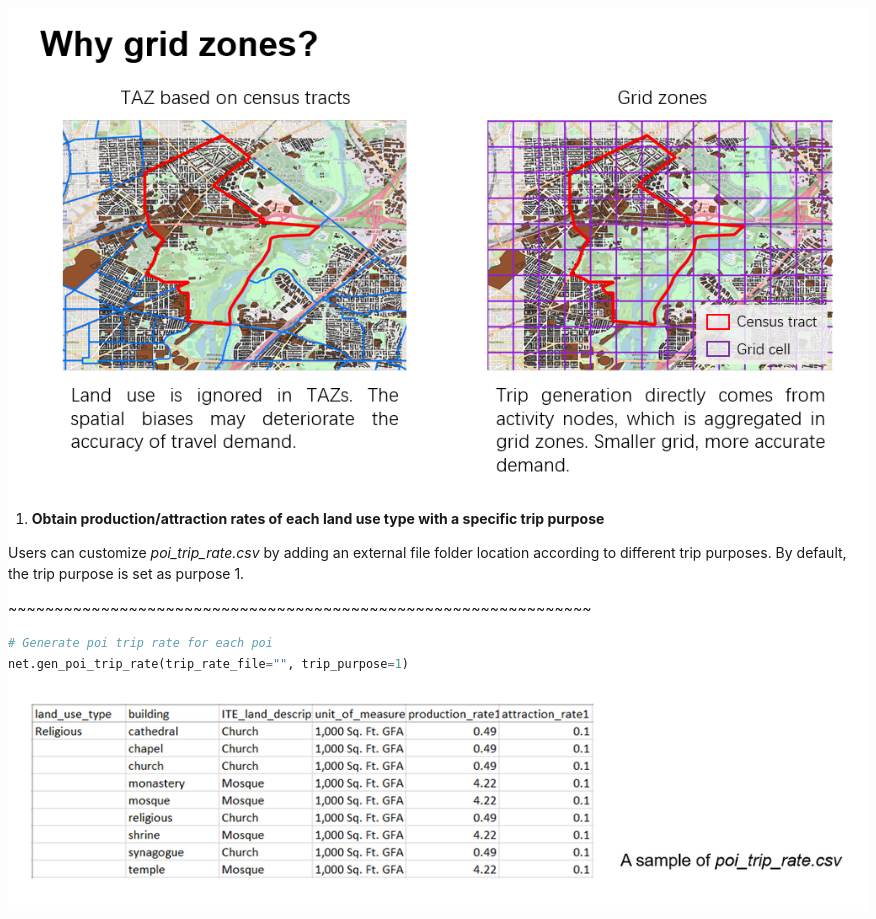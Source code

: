 ![](docs/media/dd9989c6abfc2feef6f66f6af63f4182.png)

1. **Obtain production/attraction rates of each land use type with a specific
   trip purpose**

Users can customize *poi_trip_rate.csv* by adding an external file folder
location according to different trip purposes. By default, the trip purpose is
set as purpose 1.

\~\~\~\~\~\~\~\~\~\~\~\~\~\~\~\~\~\~\~\~\~\~\~\~\~\~\~\~\~\~\~\~\~\~\~\~\~\~\~\~\~\~\~\~\~\~\~\~\~\~\~\~\~\~\~\~\~\~\~\~\~\~\~

```python
# Generate poi trip rate for each poi
net.gen_poi_trip_rate(trip_rate_file="", trip_purpose=1)
```

![](docs/media/a9a4ce4b1b2ece11a57b796de71cc0f5.png)
